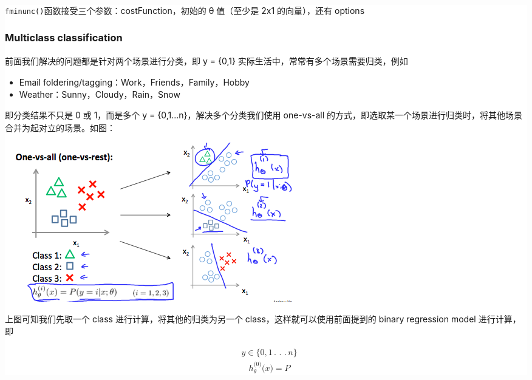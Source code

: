 `fminunc()`函数接受三个参数：costFunction，初始的 θ 值（至少是 2x1 的向量），还有 options

### Multiclass classification

前面我们解决的问题都是针对两个场景进行分类，即 y = {0,1} 实际生活中，常常有多个场景需要归类，例如

* Email foldering/tagging：Work，Friends，Family，Hobby
* Weather：Sunny，Cloudy，Rain，Snow

即分类结果不只是 0 或 1，而是多个 y = {0,1...n}，解决多个分类我们使用 one-vs-all 的方式，即选取某一个场景进行归类时，将其他场景合并为起对立的场景。如图：

![](/assets/images/2017/09/ml-5-4.png)

上图可知我们先取一个 class 进行计算，将其他的归类为另一个 class，这样就可以使用前面提到的 binary regression model 进行计算，即

<math display="block" xmlns="http://www.w3.org/1998/Math/MathML">
<mtable columnalign="right left right left right left right left right left right left" rowspacing="3pt" columnspacing="0.278em 2em 0.278em 2em 0.278em 2em 0.278em 2em 0.278em 2em 0.278em" displaystyle="true" minlabelspacing=".8em">
    <mtr>
      <mtd />
      <mtd>
        <mi>y</mi>
        <mo>&#x2208;<!-- ∈ --></mo>
        <mo fence="false" stretchy="false">{</mo>
        <mn>0</mn>
        <mo>,</mo>
        <mn>1</mn>
        <mo>.</mo>
        <mo>.</mo>
        <mo>.</mo>
        <mi>n</mi>
        <mo fence="false" stretchy="false">}</mo>
      </mtd>
    </mtr>
    <mtr>
      <mtd />
      <mtd>
        <msubsup>
          <mi>h</mi>
          <mi>&#x03B8;<!-- θ --></mi>
          <mrow class="MJX-TeXAtom-ORD">
            <mo stretchy="false">(</mo>
            <mn>0</mn>
            <mo stretchy="false">)</mo>
          </mrow>
        </msubsup>
        <mo stretchy="false">(</mo>
        <mi>x</mi>
        <mo stretchy="false">)</mo>
        <mo>=</mo>
        <mi>P</mi>